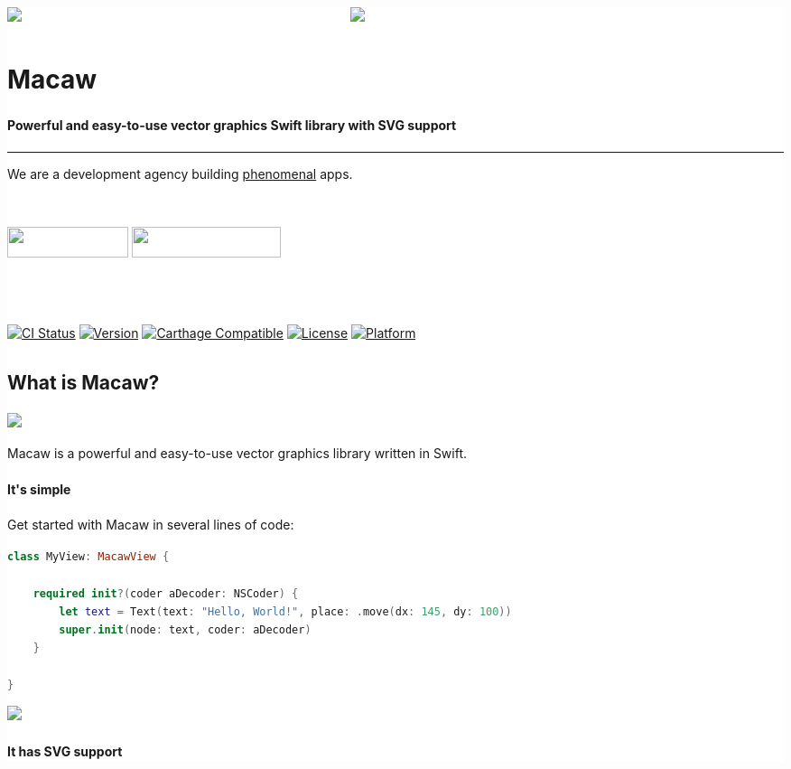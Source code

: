 <img src="https://github.com/exyte/Macaw/blob/master/header.png">
<img align="right" src="https://raw.githubusercontent.com/exyte/Macaw/master/demo.gif" width="480" />

<p><h1 align="left">Macaw</h1></p>

<p><h4>Powerful and easy-to-use vector graphics Swift library with SVG support</h4></p>

___

<p> We are a development agency building
  <a href="https://clutch.co/profile/exyte#review-731233">phenomenal</a> apps.</p>

</br>

<a href="https://exyte.com/contacts"><img src="https://i.imgur.com/vGjsQPt.png" width="134" height="34"></a> <a href="https://twitter.com/exyteHQ"><img src="https://i.imgur.com/DngwSn1.png" width="165" height="34"></a>

</br></br>

[![CI Status](https://travis-ci.org/exyte/Macaw.svg?style=flat)](https://travis-ci.org/exyte/Macaw)
[![Version](https://img.shields.io/cocoapods/v/Macaw.svg?style=flat)](http://cocoapods.org/pods/Macaw)
[![Carthage Compatible](https://img.shields.io/badge/Carthage-compatible-0473B3.svg?style=flat)](https://github.com/Carthage/Carthage)
[![License](https://img.shields.io/cocoapods/l/Macaw.svg?style=flat)](http://cocoapods.org/pods/Macaw)
[![Platform](https://img.shields.io/cocoapods/p/Macaw.svg?style=flat)](http://cocoapods.org/pods/Macaw)


## What is Macaw?

<img src="https://raw.githubusercontent.com/exyte/Macaw/master/logo.png" width="300">

Macaw is a powerful and easy-to-use vector graphics library written in Swift.

#### It's simple

Get started with Macaw in several lines of code:

```swift
class MyView: MacawView {

	required init?(coder aDecoder: NSCoder) {
		let text = Text(text: "Hello, World!", place: .move(dx: 145, dy: 100))
		super.init(node: text, coder: aDecoder)
	}

}
```

<img src="http://i.imgur.com/ffPc4mr.png" width="475">

#### It has SVG support
